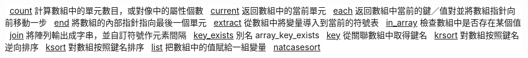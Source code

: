 <td>&nbsp;</td>
</tr>
<tr>
<td><a href="http://php.net/manual/zh/function.count.php">count</a></td>
<td>計算數組中的單元數目，或對像中的屬性個數</td>
<td>&nbsp;</td>
</tr>
<tr>
<td><a href="http://php.net/manual/zh/function.current.php">current</a></td>
<td>返回數組中的當前單元</td>
<td>&nbsp;</td>
</tr>
<tr>
<td><a href="http://php.net/manual/zh/function.each.php">each</a></td>
<td>返回數組中當前的鍵／值對並將數組指針向前移動一步</td>
<td>&nbsp;</td>
</tr>
<tr>
<td><a href="http://php.net/manual/zh/function.end.php">end</a></td>
<td>將數組的內部指針指向最後一個單元</td>
<td>&nbsp;</td>
</tr>
<tr>
<td><a href="http://php.net/manual/zh/function.extract.php">extract</a></td>
<td>從數組中將變量導入到當前的符號表</td>
<td>&nbsp;</td>
</tr>
<tr>
<td><a href="http://php.net/manual/zh/function.in-array.php">in_array</a></td>
<td>檢查數組中是否存在某個值</td>
<td>&nbsp;</td>
</tr>
<tr>
<td><a href="https://www.php.net/manual/en/function.join.php">join</a></td>
<td>將陣列輸出成字串，並自訂符號作元素間隔</td>
<td>&nbsp;</td>
</tr>
<tr>
<td><a href="http://php.net/manual/zh/function.key-exists.php">key_exists</a></td>
<td>別名 array_key_exists</td>
<td>&nbsp;</td>
</tr>
<tr>
<td><a href="http://php.net/manual/zh/function.key.php">key</a></td>
<td>從關聯數組中取得鍵名</td>
<td>&nbsp;</td>
</tr>
<tr>
<td><a href="http://php.net/manual/zh/function.krsort.php">krsort</a></td>
<td>對數組按照鍵名逆向排序</td>
<td>&nbsp;</td>
</tr>
<tr>
<td><a href="http://php.net/manual/zh/function.ksort.php">ksort</a></td>
<td>對數組按照鍵名排序</td>
<td>&nbsp;</td>
</tr>
<tr>
<td><a href="http://php.net/manual/zh/function.list.php">list</a></td>
<td>把數組中的值賦給一組變量</td>
<td>&nbsp;</td>
</tr>
<tr>
<td><a href="http://php.net/manual/zh/function.natcasesort.php">natcasesort</a></td>